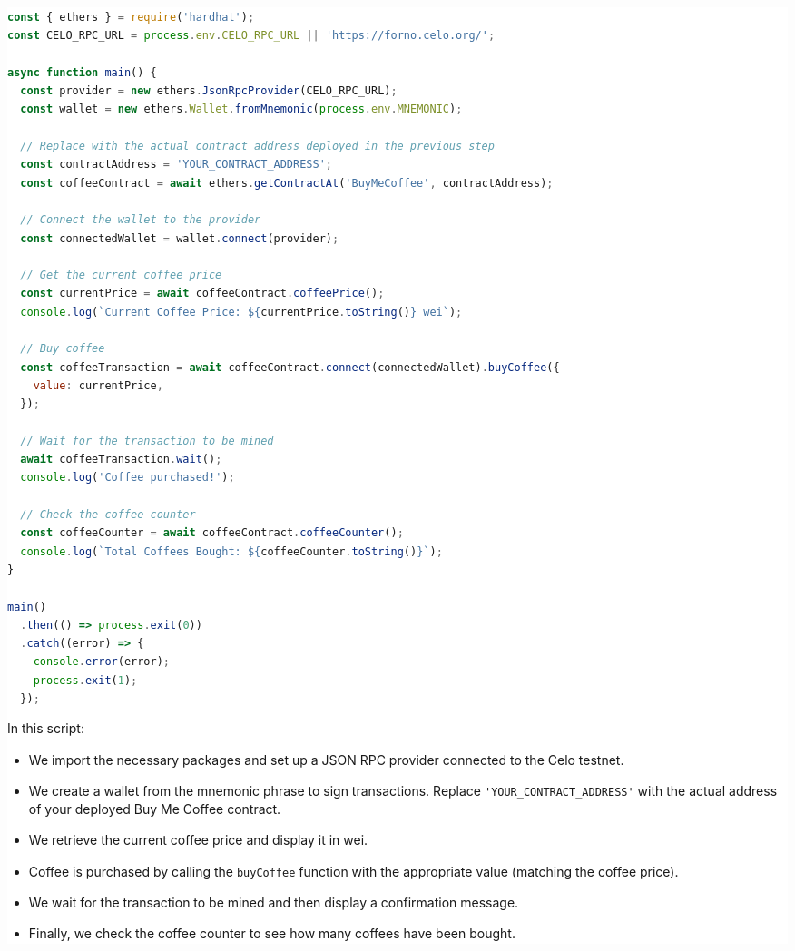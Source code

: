 ```javascript
const { ethers } = require('hardhat');
const CELO_RPC_URL = process.env.CELO_RPC_URL || 'https://forno.celo.org/';

async function main() {
  const provider = new ethers.JsonRpcProvider(CELO_RPC_URL);
  const wallet = new ethers.Wallet.fromMnemonic(process.env.MNEMONIC);

  // Replace with the actual contract address deployed in the previous step
  const contractAddress = 'YOUR_CONTRACT_ADDRESS';
  const coffeeContract = await ethers.getContractAt('BuyMeCoffee', contractAddress);

  // Connect the wallet to the provider
  const connectedWallet = wallet.connect(provider);

  // Get the current coffee price
  const currentPrice = await coffeeContract.coffeePrice();
  console.log(`Current Coffee Price: ${currentPrice.toString()} wei`);

  // Buy coffee
  const coffeeTransaction = await coffeeContract.connect(connectedWallet).buyCoffee({
    value: currentPrice,
  });

  // Wait for the transaction to be mined
  await coffeeTransaction.wait();
  console.log('Coffee purchased!');

  // Check the coffee counter
  const coffeeCounter = await coffeeContract.coffeeCounter();
  console.log(`Total Coffees Bought: ${coffeeCounter.toString()}`);
}

main()
  .then(() => process.exit(0))
  .catch((error) => {
    console.error(error);
    process.exit(1);
  });
```

In this script:

- We import the necessary packages and set up a JSON RPC provider connected to the Celo testnet.

- We create a wallet from the mnemonic phrase to sign transactions.
Replace `'YOUR_CONTRACT_ADDRESS'` with the actual address of your deployed Buy Me Coffee contract.

- We retrieve the current coffee price and display it in wei.
- Coffee is purchased by calling the `buyCoffee` function with the appropriate value (matching the coffee price).
- We wait for the transaction to be mined and then display a confirmation message.
- Finally, we check the coffee counter to see how many coffees have been bought.
